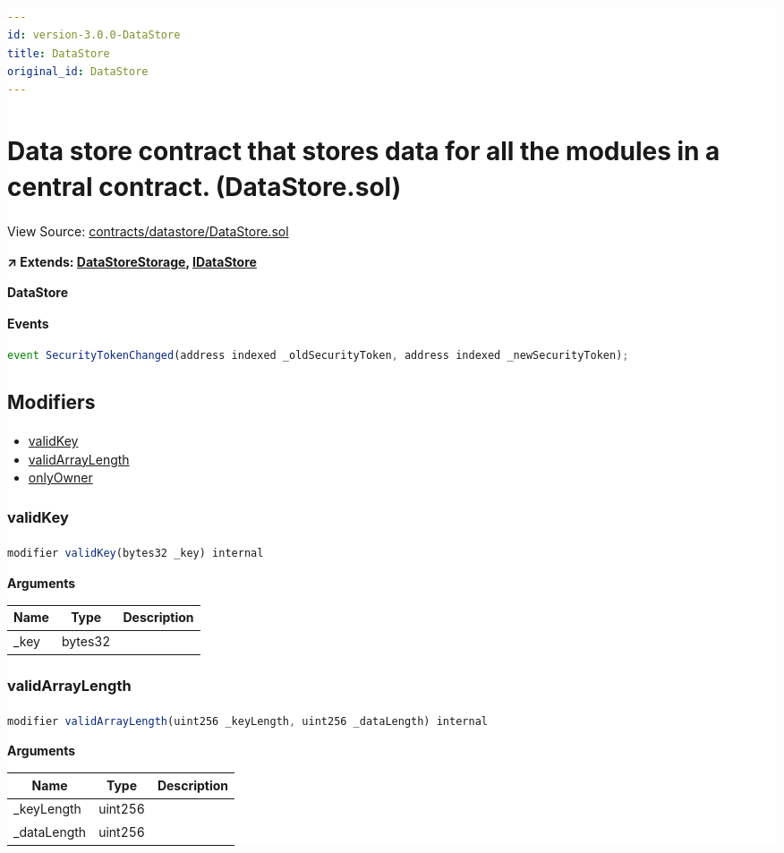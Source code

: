 ```yaml
---
id: version-3.0.0-DataStore
title: DataStore
original_id: DataStore
---
```


# Data store contract that stores data for all the modules in a central contract. (DataStore.sol)

View Source: [contracts/datastore/DataStore.sol](../../contracts/datastore/DataStore.sol)

**↗ Extends: [DataStoreStorage](DataStoreStorage.md), [IDataStore](IDataStore.md)**

**DataStore**

**Events**

```js
event SecurityTokenChanged(address indexed _oldSecurityToken, address indexed _newSecurityToken);
```

## Modifiers

- [validKey](#validkey)
- [validArrayLength](#validarraylength)
- [onlyOwner](#onlyowner)

### validKey

```js
modifier validKey(bytes32 _key) internal
```

**Arguments**

| Name        | Type           | Description  |
| ------------- |------------- | -----|
| _key | bytes32 |  | 

### validArrayLength

```js
modifier validArrayLength(uint256 _keyLength, uint256 _dataLength) internal
```

**Arguments**

| Name        | Type           | Description  |
| ------------- |------------- | -----|
| _keyLength | uint256 |  | 
| _dataLength | uint256 |  | 

